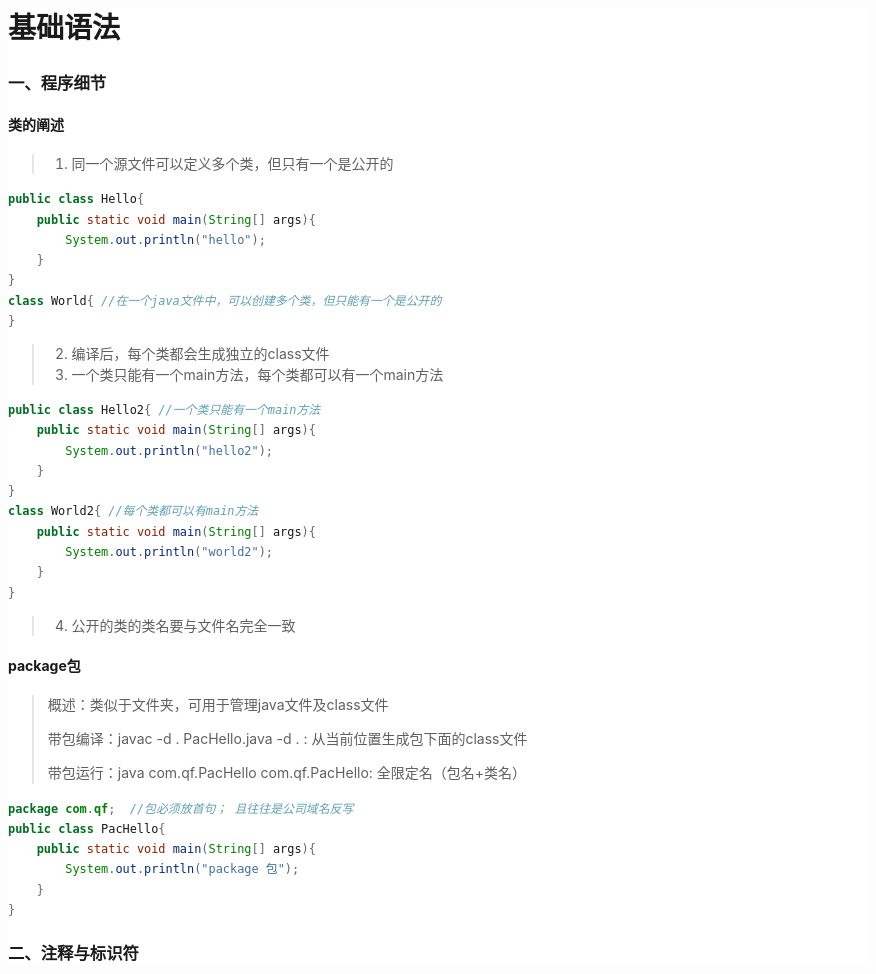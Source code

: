 # 基础语法

### 一、程序细节

#### 类的阐述

> 1. 同一个源文件可以定义多个类，但只有一个是公开的

```java
public class Hello{
	public static void main(String[] args){
		System.out.println("hello");
	}
}
class World{ //在一个java文件中，可以创建多个类，但只能有一个是公开的
}
```

> 2. 编译后，每个类都会生成独立的class文件
> 3. 一个类只能有一个main方法，每个类都可以有一个main方法

```java
public class Hello2{ //一个类只能有一个main方法
	public static void main(String[] args){
		System.out.println("hello2");
	}
}
class World2{ //每个类都可以有main方法
	public static void main(String[] args){
		System.out.println("world2");
	}
}
```

> 4. 公开的类的类名要与文件名完全一致

#### package包

> 概述：类似于文件夹，可用于管理java文件及class文件
>
> 带包编译：javac -d . PacHello.java       -d .  :  从当前位置生成包下面的class文件
>
> 带包运行：java  com.qf.PacHello     com.qf.PacHello:  全限定名（包名+类名） 

```java
package com.qf;  //包必须放首句； 且往往是公司域名反写
public class PacHello{
	public static void main(String[] args){
		System.out.println("package 包");
	}
} 
```

### 二、注释与标识符
